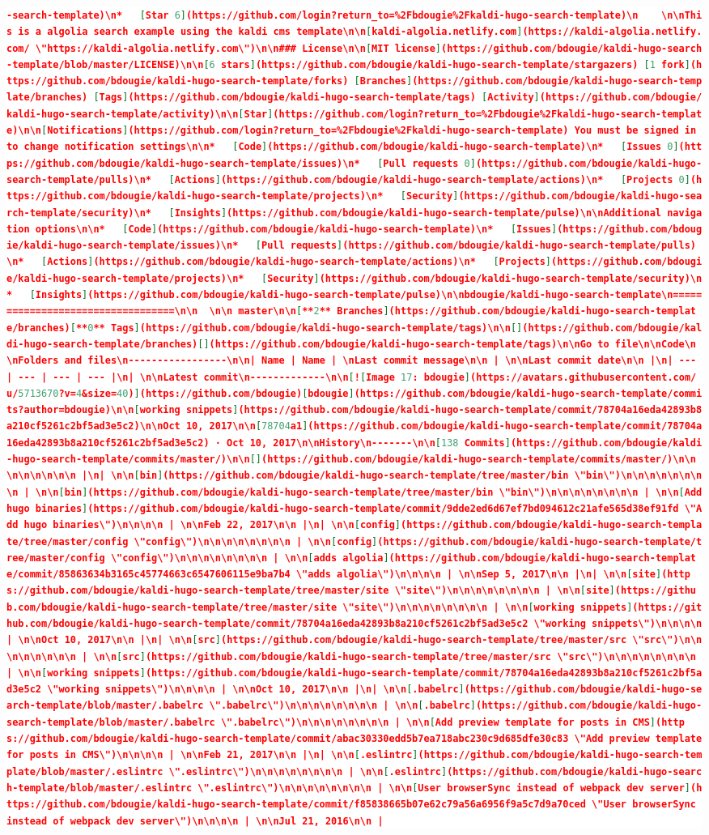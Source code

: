 ```json
-search-template)\n*   [Star 6](https://github.com/login?return_to=%2Fbdougie%2Fkaldi-hugo-search-template)\n    \n\nThis is a algolia search example using the kaldi cms template\n\n[kaldi-algolia.netlify.com](https://kaldi-algolia.netlify.com/ \"https://kaldi-algolia.netlify.com\")\n\n### License\n\n[MIT license](https://github.com/bdougie/kaldi-hugo-search-template/blob/master/LICENSE)\n\n[6 stars](https://github.com/bdougie/kaldi-hugo-search-template/stargazers) [1 fork](https://github.com/bdougie/kaldi-hugo-search-template/forks) [Branches](https://github.com/bdougie/kaldi-hugo-search-template/branches) [Tags](https://github.com/bdougie/kaldi-hugo-search-template/tags) [Activity](https://github.com/bdougie/kaldi-hugo-search-template/activity)\n\n[Star](https://github.com/login?return_to=%2Fbdougie%2Fkaldi-hugo-search-template)\n\n[Notifications](https://github.com/login?return_to=%2Fbdougie%2Fkaldi-hugo-search-template) You must be signed in to change notification settings\n\n*   [Code](https://github.com/bdougie/kaldi-hugo-search-template)\n*   [Issues 0](https://github.com/bdougie/kaldi-hugo-search-template/issues)\n*   [Pull requests 0](https://github.com/bdougie/kaldi-hugo-search-template/pulls)\n*   [Actions](https://github.com/bdougie/kaldi-hugo-search-template/actions)\n*   [Projects 0](https://github.com/bdougie/kaldi-hugo-search-template/projects)\n*   [Security](https://github.com/bdougie/kaldi-hugo-search-template/security)\n*   [Insights](https://github.com/bdougie/kaldi-hugo-search-template/pulse)\n\nAdditional navigation options\n\n*   [Code](https://github.com/bdougie/kaldi-hugo-search-template)\n*   [Issues](https://github.com/bdougie/kaldi-hugo-search-template/issues)\n*   [Pull requests](https://github.com/bdougie/kaldi-hugo-search-template/pulls)\n*   [Actions](https://github.com/bdougie/kaldi-hugo-search-template/actions)\n*   [Projects](https://github.com/bdougie/kaldi-hugo-search-template/projects)\n*   [Security](https://github.com/bdougie/kaldi-hugo-search-template/security)\n*   [Insights](https://github.com/bdougie/kaldi-hugo-search-template/pulse)\n\nbdougie/kaldi-hugo-search-template\n==================================\n\n  \n\n master\n\n[**2** Branches](https://github.com/bdougie/kaldi-hugo-search-template/branches)[**0** Tags](https://github.com/bdougie/kaldi-hugo-search-template/tags)\n\n[](https://github.com/bdougie/kaldi-hugo-search-template/branches)[](https://github.com/bdougie/kaldi-hugo-search-template/tags)\n\nGo to file\n\nCode\n\nFolders and files\n-----------------\n\n| Name | Name | \nLast commit message\n\n | \n\nLast commit date\n\n |\n| --- | --- | --- | --- |\n| \n\nLatest commit\n-------------\n\n[![Image 17: bdougie](https://avatars.githubusercontent.com/u/5713670?v=4&size=40)](https://github.com/bdougie)[bdougie](https://github.com/bdougie/kaldi-hugo-search-template/commits?author=bdougie)\n\n[working snippets](https://github.com/bdougie/kaldi-hugo-search-template/commit/78704a16eda42893b8a210cf5261c2bf5ad3e5c2)\n\nOct 10, 2017\n\n[78704a1](https://github.com/bdougie/kaldi-hugo-search-template/commit/78704a16eda42893b8a210cf5261c2bf5ad3e5c2) · Oct 10, 2017\n\nHistory\n-------\n\n[138 Commits](https://github.com/bdougie/kaldi-hugo-search-template/commits/master/)\n\n[](https://github.com/bdougie/kaldi-hugo-search-template/commits/master/)\n\n\n\n\n\n\n\n |\n| \n\n[bin](https://github.com/bdougie/kaldi-hugo-search-template/tree/master/bin \"bin\")\n\n\n\n\n\n\n\n | \n\n[bin](https://github.com/bdougie/kaldi-hugo-search-template/tree/master/bin \"bin\")\n\n\n\n\n\n\n\n | \n\n[Add hugo binaries](https://github.com/bdougie/kaldi-hugo-search-template/commit/9dde2ed6d67ef7bd094612c21afe565d38ef91fd \"Add hugo binaries\")\n\n\n\n | \n\nFeb 22, 2017\n\n |\n| \n\n[config](https://github.com/bdougie/kaldi-hugo-search-template/tree/master/config \"config\")\n\n\n\n\n\n\n\n | \n\n[config](https://github.com/bdougie/kaldi-hugo-search-template/tree/master/config \"config\")\n\n\n\n\n\n\n\n | \n\n[adds algolia](https://github.com/bdougie/kaldi-hugo-search-template/commit/85863634b3165c45774663c6547606115e9ba7b4 \"adds algolia\")\n\n\n\n | \n\nSep 5, 2017\n\n |\n| \n\n[site](https://github.com/bdougie/kaldi-hugo-search-template/tree/master/site \"site\")\n\n\n\n\n\n\n\n | \n\n[site](https://github.com/bdougie/kaldi-hugo-search-template/tree/master/site \"site\")\n\n\n\n\n\n\n\n | \n\n[working snippets](https://github.com/bdougie/kaldi-hugo-search-template/commit/78704a16eda42893b8a210cf5261c2bf5ad3e5c2 \"working snippets\")\n\n\n\n | \n\nOct 10, 2017\n\n |\n| \n\n[src](https://github.com/bdougie/kaldi-hugo-search-template/tree/master/src \"src\")\n\n\n\n\n\n\n\n | \n\n[src](https://github.com/bdougie/kaldi-hugo-search-template/tree/master/src \"src\")\n\n\n\n\n\n\n\n | \n\n[working snippets](https://github.com/bdougie/kaldi-hugo-search-template/commit/78704a16eda42893b8a210cf5261c2bf5ad3e5c2 \"working snippets\")\n\n\n\n | \n\nOct 10, 2017\n\n |\n| \n\n[.babelrc](https://github.com/bdougie/kaldi-hugo-search-template/blob/master/.babelrc \".babelrc\")\n\n\n\n\n\n\n\n | \n\n[.babelrc](https://github.com/bdougie/kaldi-hugo-search-template/blob/master/.babelrc \".babelrc\")\n\n\n\n\n\n\n\n | \n\n[Add preview template for posts in CMS](https://github.com/bdougie/kaldi-hugo-search-template/commit/abac30330edd5b7ea718abc230c9d685dfe30c83 \"Add preview template for posts in CMS\")\n\n\n\n | \n\nFeb 21, 2017\n\n |\n| \n\n[.eslintrc](https://github.com/bdougie/kaldi-hugo-search-template/blob/master/.eslintrc \".eslintrc\")\n\n\n\n\n\n\n\n | \n\n[.eslintrc](https://github.com/bdougie/kaldi-hugo-search-template/blob/master/.eslintrc \".eslintrc\")\n\n\n\n\n\n\n\n | \n\n[User browserSync instead of webpack dev server](https://github.com/bdougie/kaldi-hugo-search-template/commit/f85838665b07e62c79a56a6956f9a5c7d9a70ced \"User browserSync instead of webpack dev server\")\n\n\n\n | \n\nJul 21, 2016\n\n |
```